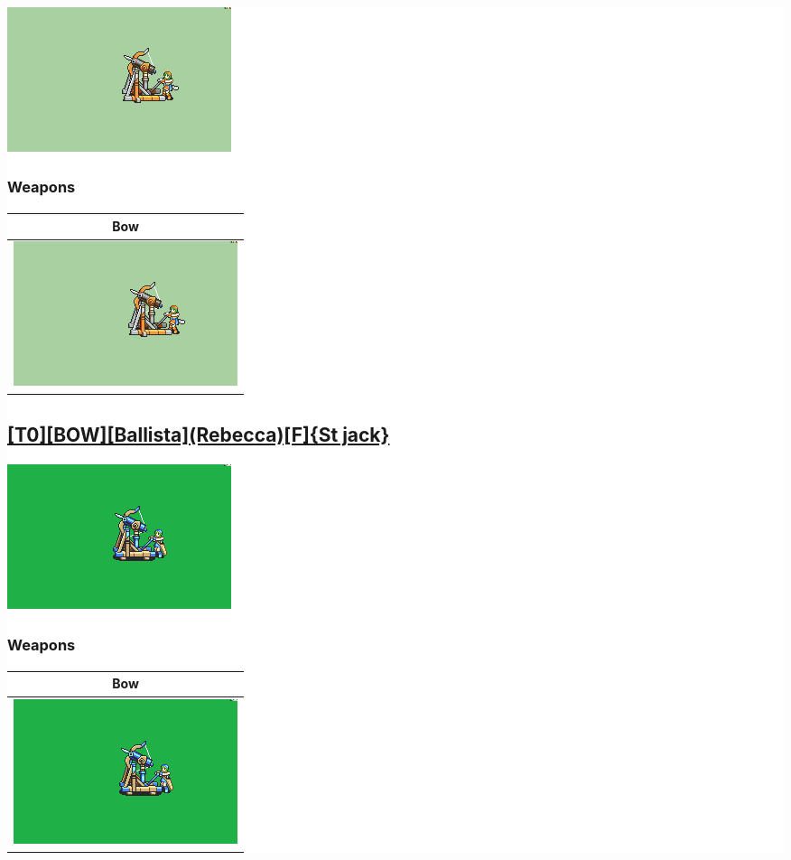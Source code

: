 <img src="./%5BT0%5D%5BBOW%5D%5BBallista%5D(Rebecca)%5BF%5D%7BGreentea,%20RobertFPY%7D/5.%20Bow/Bow_000.png" alt="[T0][BOW][Ballista](Rebecca)[F]{Greentea, RobertFPY} standing" />


### Weapons


|Bow |
|  :---: |
| <img alt="Bow animation" src="./%5BT0%5D%5BBOW%5D%5BBallista%5D(Rebecca)%5BF%5D%7BGreentea,%20RobertFPY%7D/5.%20Bow/Bow.gif" /> |


## [\[T0\]\[BOW\]\[Ballista\]\(Rebecca\)\[F\]{St jack}](../%5BT0%5D%5BBOW%5D%5BBallista%5D(Rebecca)%5BF%5D%7BSt%20jack%7D/%5BT0%5D%5BBOW%5D%5BBallista%5D(Rebecca)%5BF%5D%7BSt%20jack%7D)

<img src="./%5BT0%5D%5BBOW%5D%5BBallista%5D(Rebecca)%5BF%5D%7BSt%20jack%7D/5.%20Bow%20(Ballista)/Bow_000.png" alt="[T0][BOW][Ballista](Rebecca)[F]{St jack} standing" />


### Weapons


|Bow |
|  :---: |
| <img alt="Bow animation" src="./%5BT0%5D%5BBOW%5D%5BBallista%5D(Rebecca)%5BF%5D%7BSt%20jack%7D/5.%20Bow%20(Ballista)/Bow.gif" /> |
